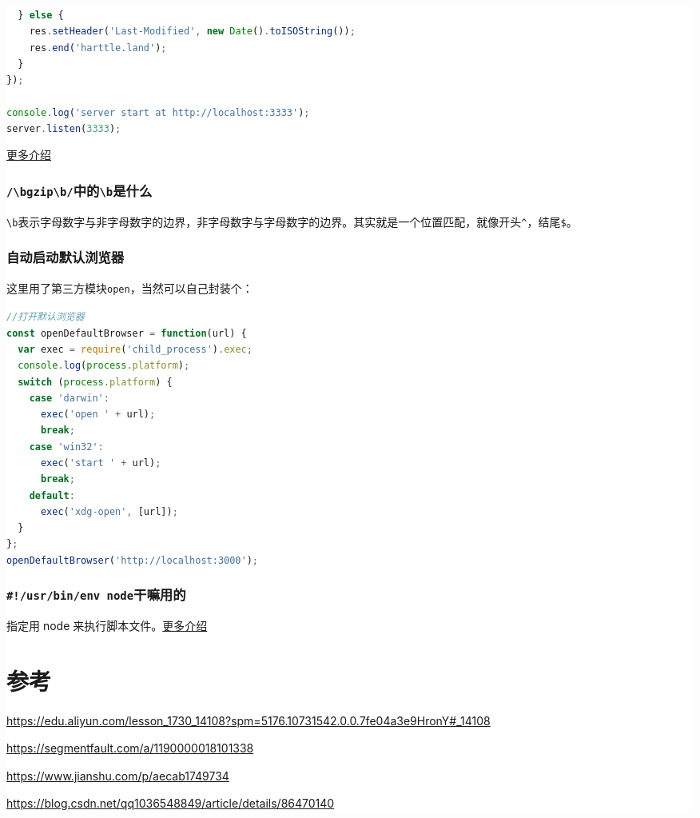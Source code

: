 ```js
  } else {
    res.setHeader('Last-Modified', new Date().toISOString());
    res.end('harttle.land');
  }
});

console.log('server start at http://localhost:3333');
server.listen(3333);
```

[更多介绍](https://www.jianshu.com/p/227cee9c8d15)

### `/\bgzip\b/`中的`\b`是什么

`\b`表示字母数字与非字母数字的边界，非字母数字与字母数字的边界。其实就是一个位置匹配，就像开头`^`，结尾`$`。

### 自动启动默认浏览器

这里用了第三方模块`open`，当然可以自己封装个：

```js
//打开默认浏览器
const openDefaultBrowser = function(url) {
  var exec = require('child_process').exec;
  console.log(process.platform);
  switch (process.platform) {
    case 'darwin':
      exec('open ' + url);
      break;
    case 'win32':
      exec('start ' + url);
      break;
    default:
      exec('xdg-open', [url]);
  }
};
openDefaultBrowser('http://localhost:3000');
```

### `#!/usr/bin/env node`干嘛用的

指定用 node 来执行脚本文件。[更多介绍](https://juejin.im/post/5cb93cd651882578b148c637)

# 参考

https://edu.aliyun.com/lesson_1730_14108?spm=5176.10731542.0.0.7fe04a3e9HronY#_14108

https://segmentfault.com/a/1190000018101338

https://www.jianshu.com/p/aecab1749734

https://blog.csdn.net/qq1036548849/article/details/86470140

